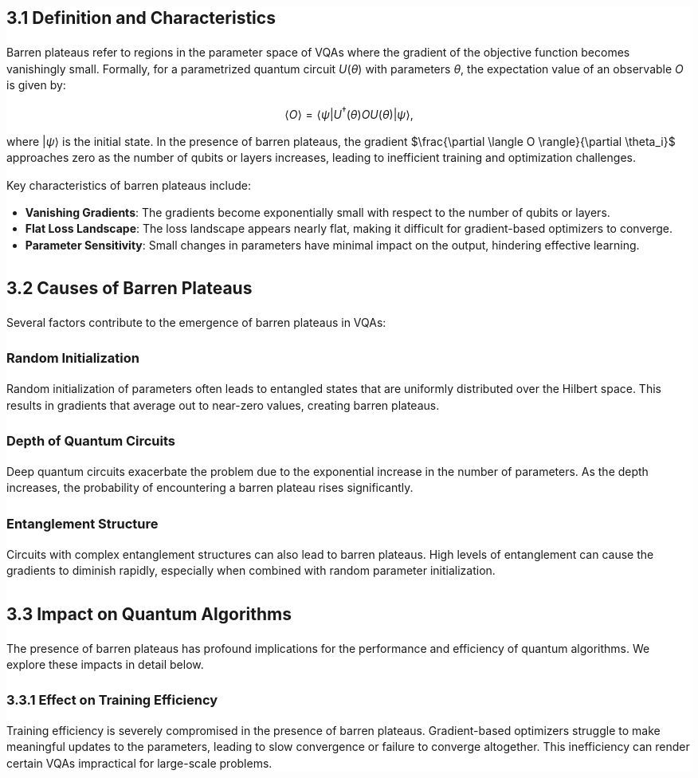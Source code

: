 ## 3.1 Definition and Characteristics

Barren plateaus refer to regions in the parameter space of VQAs where the gradient of the objective function becomes vanishingly small. Formally, for a parametrized quantum circuit $U(\theta)$ with parameters $\theta$, the expectation value of an observable $O$ is given by:

$$
\langle O \rangle = \langle \psi | U^\dagger(\theta) O U(\theta) | \psi \rangle,
$$

where $|\psi\rangle$ is the initial state. In the presence of barren plateaus, the gradient $\frac{\partial \langle O \rangle}{\partial \theta_i}$ approaches zero as the number of qubits or layers increases, leading to inefficient training and optimization challenges.

Key characteristics of barren plateaus include:
- **Vanishing Gradients**: The gradients become exponentially small with respect to the number of qubits or layers.
- **Flat Loss Landscape**: The loss landscape appears nearly flat, making it difficult for gradient-based optimizers to converge.
- **Parameter Sensitivity**: Small changes in parameters have minimal impact on the output, hindering effective learning.

## 3.2 Causes of Barren Plateaus

Several factors contribute to the emergence of barren plateaus in VQAs:

### Random Initialization
Random initialization of parameters often leads to entangled states that are uniformly distributed over the Hilbert space. This results in gradients that average out to near-zero values, creating barren plateaus.

### Depth of Quantum Circuits
Deep quantum circuits exacerbate the problem due to the exponential increase in the number of parameters. As the depth increases, the probability of encountering a barren plateau rises significantly.

### Entanglement Structure
Circuits with complex entanglement structures can also lead to barren plateaus. High levels of entanglement can cause the gradients to diminish rapidly, especially when combined with random parameter initialization.

## 3.3 Impact on Quantum Algorithms

The presence of barren plateaus has profound implications for the performance and efficiency of quantum algorithms. We explore these impacts in detail below.

### 3.3.1 Effect on Training Efficiency

Training efficiency is severely compromised in the presence of barren plateaus. Gradient-based optimizers struggle to make meaningful updates to the parameters, leading to slow convergence or failure to converge altogether. This inefficiency can render certain VQAs impractical for large-scale problems.
